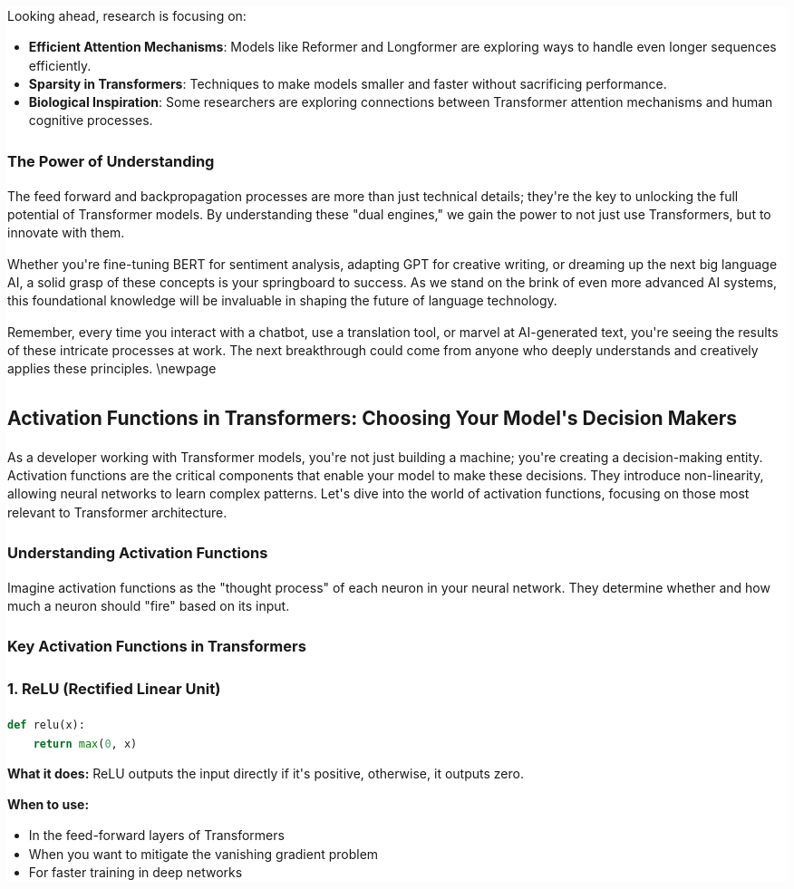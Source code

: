 Looking ahead, research is focusing on:

- **Efficient Attention Mechanisms**: Models like Reformer and Longformer are exploring ways to handle even longer sequences efficiently.
- **Sparsity in Transformers**: Techniques to make models smaller and faster without sacrificing performance.
- **Biological Inspiration**: Some researchers are exploring connections between Transformer attention mechanisms and human cognitive processes.

### The Power of Understanding

The feed forward and backpropagation processes are more than just technical details; they're the key to unlocking the full potential of Transformer models. By understanding these "dual engines," we gain the power to not just use Transformers, but to innovate with them.

Whether you're fine-tuning BERT for sentiment analysis, adapting GPT for creative writing, or dreaming up the next big language AI, a solid grasp of these concepts is your springboard to success. As we stand on the brink of even more advanced AI systems, this foundational knowledge will be invaluable in shaping the future of language technology.

Remember, every time you interact with a chatbot, use a translation tool, or marvel at AI-generated text, you're seeing the results of these intricate processes at work. The next breakthrough could come from anyone who deeply understands and creatively applies these principles.
\newpage

## Activation Functions in Transformers: Choosing Your Model's Decision Makers

As a developer working with Transformer models, you're not just building a machine; you're creating a decision-making entity. Activation functions are the critical components that enable your model to make these decisions. They introduce non-linearity, allowing neural networks to learn complex patterns. Let's dive into the world of activation functions, focusing on those most relevant to Transformer architecture.

### Understanding Activation Functions

Imagine activation functions as the "thought process" of each neuron in your neural network. They determine whether and how much a neuron should "fire" based on its input.

### Key Activation Functions in Transformers

### 1. ReLU (Rectified Linear Unit)

```python
def relu(x):
    return max(0, x)
```

**What it does:** ReLU outputs the input directly if it's positive, otherwise, it outputs zero.

**When to use:**

- In the feed-forward layers of Transformers
- When you want to mitigate the vanishing gradient problem
- For faster training in deep networks
